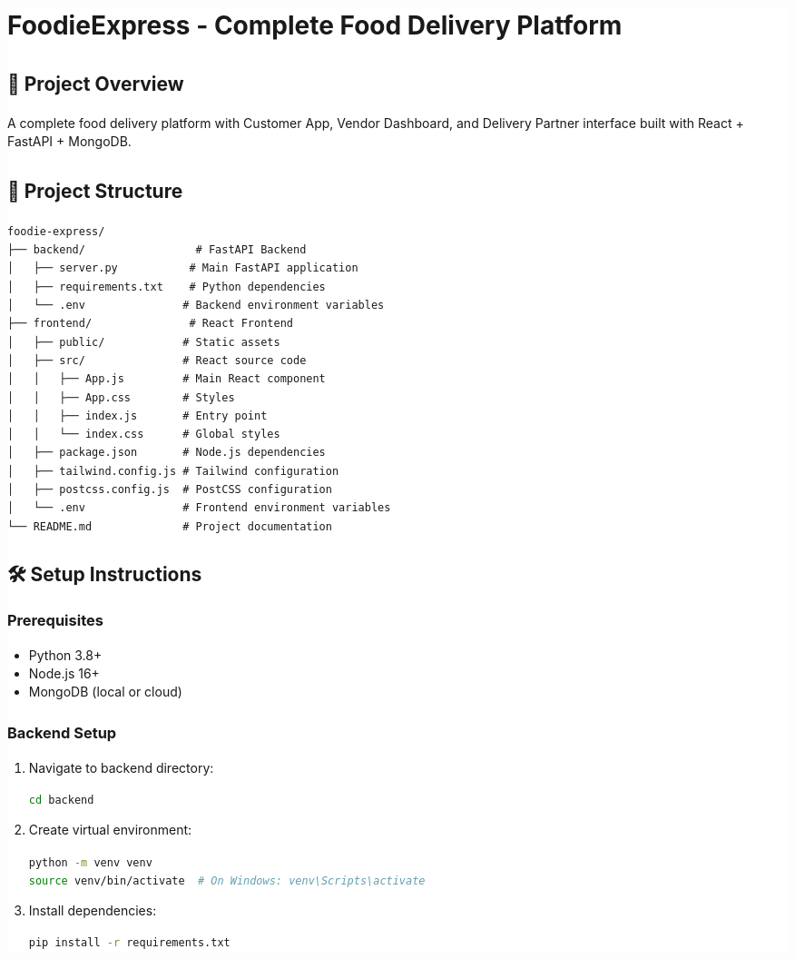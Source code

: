 # FoodieExpress - Complete Food Delivery Platform

## 🚀 Project Overview
A complete food delivery platform with Customer App, Vendor Dashboard, and Delivery Partner interface built with React + FastAPI + MongoDB.

## 📁 Project Structure
```
foodie-express/
├── backend/                 # FastAPI Backend
│   ├── server.py           # Main FastAPI application
│   ├── requirements.txt    # Python dependencies
│   └── .env               # Backend environment variables
├── frontend/               # React Frontend
│   ├── public/            # Static assets
│   ├── src/               # React source code
│   │   ├── App.js         # Main React component
│   │   ├── App.css        # Styles
│   │   ├── index.js       # Entry point
│   │   └── index.css      # Global styles
│   ├── package.json       # Node.js dependencies
│   ├── tailwind.config.js # Tailwind configuration
│   ├── postcss.config.js  # PostCSS configuration
│   └── .env               # Frontend environment variables
└── README.md              # Project documentation
```

## 🛠️ Setup Instructions

### Prerequisites
- Python 3.8+
- Node.js 16+
- MongoDB (local or cloud)

### Backend Setup
1. Navigate to backend directory:
   ```bash
   cd backend
   ```

2. Create virtual environment:
   ```bash
   python -m venv venv
   source venv/bin/activate  # On Windows: venv\Scripts\activate
   ```

3. Install dependencies:
   ```bash
   pip install -r requirements.txt
   ```
